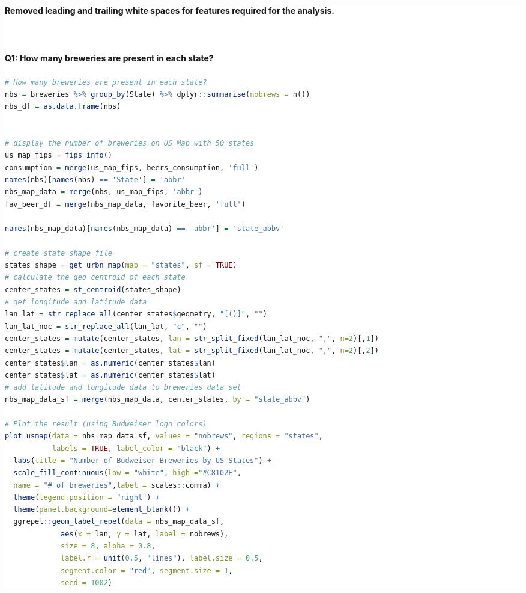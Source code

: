 #### Removed leading and trailing white spaces for features required for the analysis.

 

#### Q1: How many breweries are present in each state?

``` r
# How many breweries are present in each state?
nbs = breweries %>% group_by(State) %>% dplyr::summarise(nobrews = n())
nbs_df = as.data.frame(nbs)


# display the number of breweries on US Map with 50 states
us_map_fips = fips_info()
consumption = merge(us_map_fips, beers_consumption, 'full')
names(nbs)[names(nbs) == 'State'] = 'abbr'
nbs_map_data = merge(nbs, us_map_fips, 'abbr')
fav_beer_df = merge(nbs_map_data, favorite_beer, 'full')

names(nbs_map_data)[names(nbs_map_data) == 'abbr'] = 'state_abbv'

# create state shape file
states_shape = get_urbn_map(map = "states", sf = TRUE)
# calculate the geo centroid of each state
center_states = st_centroid(states_shape)
# get longitude and latitude data
lan_lat = str_replace_all(center_states$geometry, "[()]", "")
lan_lat_noc = str_replace_all(lan_lat, "c", "")
center_states = mutate(center_states, lan = str_split_fixed(lan_lat_noc, ",", n=2)[,1])
center_states = mutate(center_states, lat = str_split_fixed(lan_lat_noc, ",", n=2)[,2])
center_states$lan = as.numeric(center_states$lan)
center_states$lat = as.numeric(center_states$lat)
# add latitude and longitude data to breweries data set
nbs_map_data_sf = merge(nbs_map_data, center_states, by = "state_abbv")

# Plot the result (using Budweiser logo colors)
plot_usmap(data = nbs_map_data_sf, values = "nobrews", regions = "states", 
           labels = TRUE, label_color = "black") + 
  labs(title = "Number of Budweiser Breweries by US States") + 
  scale_fill_continuous(low = "white", high ="#C8102E", 
  name = "# of breweries",label = scales::comma) + 
  theme(legend.position = "right") +
  theme(panel.background=element_blank()) +
  ggrepel::geom_label_repel(data = nbs_map_data_sf,
             aes(x = lan, y = lat, label = nobrews),
             size = 8, alpha = 0.8,
             label.r = unit(0.5, "lines"), label.size = 0.5,
             segment.color = "red", segment.size = 1,
             seed = 1002) 
```
